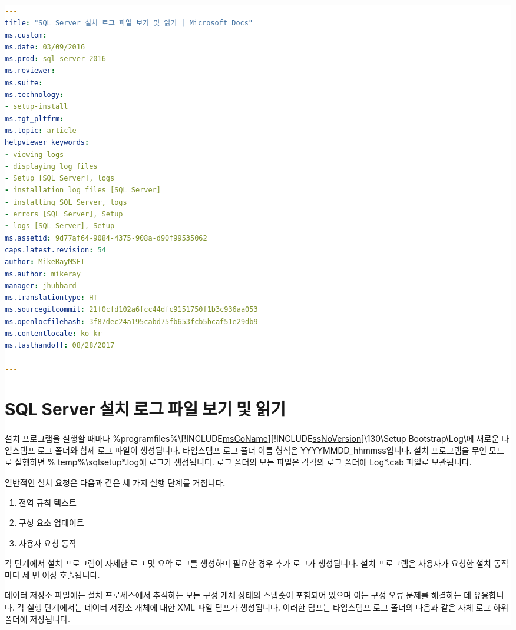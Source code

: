 ```yaml
---
title: "SQL Server 설치 로그 파일 보기 및 읽기 | Microsoft Docs"
ms.custom: 
ms.date: 03/09/2016
ms.prod: sql-server-2016
ms.reviewer: 
ms.suite: 
ms.technology:
- setup-install
ms.tgt_pltfrm: 
ms.topic: article
helpviewer_keywords:
- viewing logs
- displaying log files
- Setup [SQL Server], logs
- installation log files [SQL Server]
- installing SQL Server, logs
- errors [SQL Server], Setup
- logs [SQL Server], Setup
ms.assetid: 9d77af64-9084-4375-908a-d90f99535062
caps.latest.revision: 54
author: MikeRayMSFT
ms.author: mikeray
manager: jhubbard
ms.translationtype: HT
ms.sourcegitcommit: 21f0cfd102a6fcc44dfc9151750f1b3c936aa053
ms.openlocfilehash: 3f87dec24a195cabd75fb653fcb5bcaf51e29db9
ms.contentlocale: ko-kr
ms.lasthandoff: 08/28/2017

---
```

# <a name="view-and-read-sql-server-setup-log-files"></a>SQL Server 설치 로그 파일 보기 및 읽기
  설치 프로그램을 실행할 때마다 %programfiles%\\[!INCLUDE[msCoName](../../includes/msconame-md.md)][!INCLUDE[ssNoVersion](../../includes/ssnoversion-md.md)]\130\Setup Bootstrap\Log\\에 새로운 타임스탬프 로그 폴더와 함께 로그 파일이 생성됩니다. 타임스탬프 로그 폴더 이름 형식은 YYYYMMDD_hhmmss입니다. 설치 프로그램을 무인 모드로 실행하면 % temp%\sqlsetup*.log에 로그가 생성됩니다. 로그 폴더의 모든 파일은 각각의 로그 폴더에 Log\*.cab 파일로 보관됩니다.  
  
 일반적인 설치 요청은 다음과 같은 세 가지 실행 단계를 거칩니다.  
  
1.  전역 규칙 텍스트  
  
2.  구성 요소 업데이트  
  
3.  사용자 요청 동작  
  
 각 단계에서 설치 프로그램이 자세한 로그 및 요약 로그를 생성하며 필요한 경우 추가 로그가 생성됩니다. 설치 프로그램은 사용자가 요청한 설치 동작마다 세 번 이상 호출됩니다.  
  
 데이터 저장소 파일에는 설치 프로세스에서 추적하는 모든 구성 개체 상태의 스냅숏이 포함되어 있으며 이는 구성 오류 문제를 해결하는 데 유용합니다. 각 실행 단계에서는 데이터 저장소 개체에 대한 XML 파일 덤프가 생성됩니다. 이러한 덤프는 타임스탬프 로그 폴더의 다음과 같은 자체 로그 하위 폴더에 저장됩니다.  
  